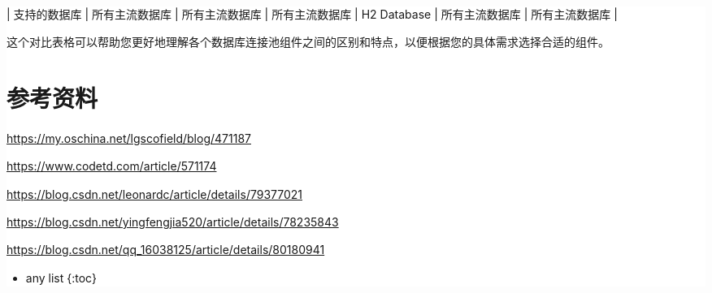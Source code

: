 | 支持的数据库         | 所有主流数据库     | 所有主流数据库       | 所有主流数据库     | H2 Database                  | 所有主流数据库     | 所有主流数据库     |

这个对比表格可以帮助您更好地理解各个数据库连接池组件之间的区别和特点，以便根据您的具体需求选择合适的组件。

# 参考资料

https://my.oschina.net/lgscofield/blog/471187

https://www.codetd.com/article/571174

https://blog.csdn.net/leonardc/article/details/79377021

https://blog.csdn.net/yingfengjia520/article/details/78235843

https://blog.csdn.net/qq_16038125/article/details/80180941

* any list
{:toc}